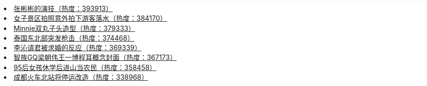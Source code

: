 <li>
<a href="https://s.weibo.com/weibo?q=%23%E5%BC%A0%E5%BD%AC%E5%BD%AC%E7%9A%84%E6%BC%94%E6%8A%80%23" target="weibo">
张彬彬的演技（热度：393913）
</a>
</li>

<li>
<a href="https://s.weibo.com/weibo?q=%23%E5%A5%B3%E5%AD%90%E6%99%AF%E5%8C%BA%E6%8B%8D%E7%85%A7%E6%84%8F%E5%A4%96%E6%8B%8D%E4%B8%8B%E6%B8%B8%E5%AE%A2%E8%90%BD%E6%B0%B4%23" target="weibo">
女子景区拍照意外拍下游客落水（热度：384170）
</a>
</li>

<li>
<a href="https://s.weibo.com/weibo?q=%23Minnie%E5%8F%8C%E4%B8%B8%E5%AD%90%E5%A4%B4%E9%80%A0%E5%9E%8B%23" target="weibo">
Minnie双丸子头造型（热度：379333）
</a>
</li>

<li>
<a href="https://s.weibo.com/weibo?q=%23%E6%B3%B0%E5%9B%BD%E4%B8%9C%E5%8C%97%E9%83%A8%E7%AA%81%E5%8F%91%E6%9E%AA%E5%87%BB%23" target="weibo">
泰国东北部突发枪击（热度：374468）
</a>
</li>

<li>
<a href="https://s.weibo.com/weibo?q=%23%E6%9D%8E%E6%B2%81%E8%AF%B7%E5%90%9B%E8%A2%AB%E6%B1%82%E5%A9%9A%E7%9A%84%E5%8F%8D%E5%BA%94%23" target="weibo">
李沁请君被求婚的反应（热度：369339）
</a>
</li>

<li>
<a href="https://s.weibo.com/weibo?q=%23%E6%99%BA%E6%97%8FGQ%E6%A2%81%E6%9C%9D%E4%BC%9F%E7%8E%8B%E4%B8%80%E5%8D%9A%E7%A8%8B%E8%80%B3%E6%A6%82%E5%BF%B5%E5%B0%81%E9%9D%A2%23" target="weibo">
智族GQ梁朝伟王一博程耳概念封面（热度：367173）
</a>
</li>

<li>
<a href="https://s.weibo.com/weibo?q=%2395%E5%90%8E%E5%A5%B3%E5%AD%A9%E4%BC%91%E5%AD%A6%E5%90%8E%E8%BF%9B%E5%B1%B1%E5%BD%93%E5%86%9C%E6%B0%91%23" target="weibo">
95后女孩休学后进山当农民（热度：358458）
</a>
</li>

<li>
<a href="https://s.weibo.com/weibo?q=%23%E6%88%90%E9%83%BD%E7%81%AB%E8%BD%A6%E5%8C%97%E7%AB%99%E5%B0%86%E5%81%9C%E8%BF%90%E6%94%B9%E9%80%A0%23" target="weibo">
成都火车北站将停运改造（热度：338968）
</a>
</li>
